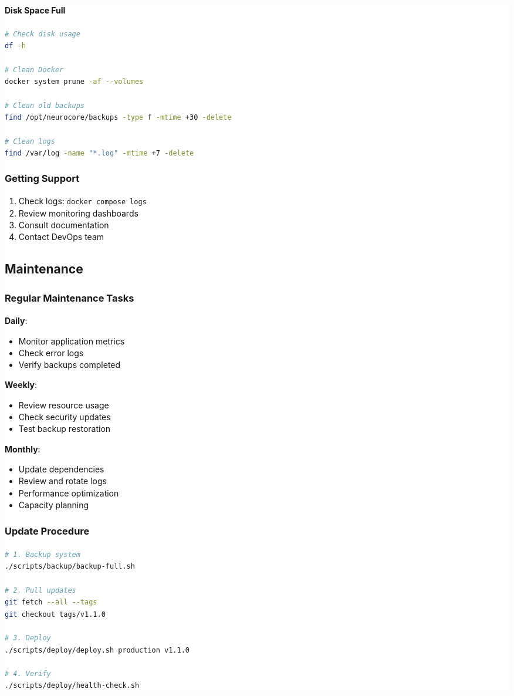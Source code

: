 #### Disk Space Full

```bash
# Check disk usage
df -h

# Clean Docker
docker system prune -af --volumes

# Clean old backups
find /opt/neurocore/backups -type f -mtime +30 -delete

# Clean logs
find /var/log -name "*.log" -mtime +7 -delete
```

### Getting Support

1. Check logs: `docker compose logs`
2. Review monitoring dashboards
3. Consult documentation
4. Contact DevOps team

## Maintenance

### Regular Maintenance Tasks

**Daily**:
- Monitor application metrics
- Check error logs
- Verify backups completed

**Weekly**:
- Review resource usage
- Check security updates
- Test backup restoration

**Monthly**:
- Update dependencies
- Review and rotate logs
- Performance optimization
- Capacity planning

### Update Procedure

```bash
# 1. Backup system
./scripts/backup/backup-full.sh

# 2. Pull updates
git fetch --all --tags
git checkout tags/v1.1.0

# 3. Deploy
./scripts/deploy/deploy.sh production v1.1.0

# 4. Verify
./scripts/deploy/health-check.sh
```
